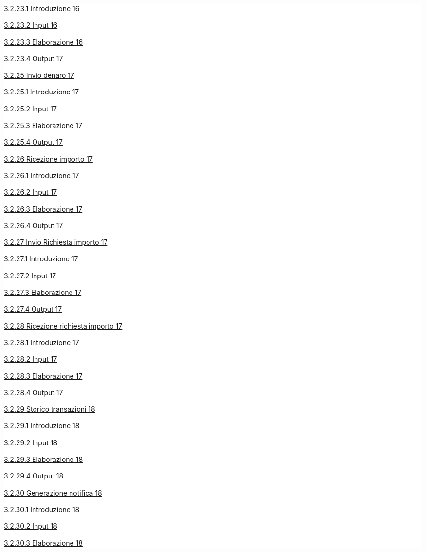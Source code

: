 [3.2.23.1  Introduzione	16](#3.2.23.1-introduzione)

[3.2.23.2 Input	16](#3.2.23.2-input)

[3.2.23.3 Elaborazione	16](#3.2.23.3-elaborazione)

[3.2.23.4 Output	17](#3.2.23.4-output)

[3.2.25 Invio denaro	17](#3.2.25-invio-denaro)

[3.2.25.1  Introduzione	17](#3.2.25.1-introduzione)

[3.2.25.2 Input	17](#3.2.25.2-input)

[3.2.25.3 Elaborazione	17](#3.2.25.3-elaborazione)

[3.2.25.4 Output	17](#3.2.25.4-output)

[3.2.26 Ricezione importo	17](#3.2.26-ricezione-importo)

[3.2.26.1  Introduzione	17](#3.2.26.1-introduzione)

[3.2.26.2 Input	17](#3.2.26.2-input)

[3.2.26.3 Elaborazione	17](#3.2.26.3-elaborazione)

[3.2.26.4 Output	17](#3.2.26.4-output)

[3.2.27 Invio Richiesta importo	17](#3.2.27-invio-richiesta-importo)

[3.2.27.1  Introduzione	17](#3.2.27.1-introduzione)

[3.2.27.2 Input	17](#3.2.27.2-input)

[3.2.27.3 Elaborazione	17](#3.2.27.3-elaborazione)

[3.2.27.4 Output	17](#3.2.27.4-output)

[3.2.28 Ricezione richiesta importo	17](#3.2.28-ricezione-richiesta-importo)

[3.2.28.1  Introduzione	17](#3.2.28.1-introduzione)

[3.2.28.2 Input	17](#3.2.28.2-input)

[3.2.28.3 Elaborazione	17](#3.2.28.3-elaborazione)

[3.2.28.4 Output	17](#3.2.28.4-output)

[3.2.29  Storico transazioni	18](#3.2.29-storico-transazioni)

[3.2.29.1  Introduzione	18](#3.2.29.1-introduzione)

[3.2.29.2 Input	18](#3.2.29.2-input)

[3.2.29.3 Elaborazione	18](#3.2.29.3-elaborazione)

[3.2.29.4 Output	18](#3.2.29.4-output)

[3.2.30 Generazione notifica	18](#3.2.30-generazione-notifica)

[3.2.30.1  Introduzione	18](#3.2.30.1-introduzione)

[3.2.30.2 Input	18](#3.2.30.2-input)

[3.2.30.3 Elaborazione	18](#3.2.30.3-elaborazione)
